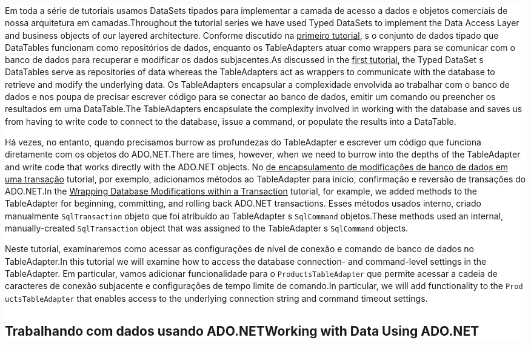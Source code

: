 <span data-ttu-id="b6dcc-109">Em toda a série de tutoriais usamos DataSets tipados para implementar a camada de acesso a dados e objetos comerciais de nossa arquitetura em camadas.</span><span class="sxs-lookup"><span data-stu-id="b6dcc-109">Throughout the tutorial series we have used Typed DataSets to implement the Data Access Layer and business objects of our layered architecture.</span></span> <span data-ttu-id="b6dcc-110">Conforme discutido na [primeiro tutorial](../introduction/creating-a-data-access-layer-cs.md), s o conjunto de dados tipado que DataTables funcionam como repositórios de dados, enquanto os TableAdapters atuar como wrappers para se comunicar com o banco de dados para recuperar e modificar os dados subjacentes.</span><span class="sxs-lookup"><span data-stu-id="b6dcc-110">As discussed in the [first tutorial](../introduction/creating-a-data-access-layer-cs.md), the Typed DataSet s DataTables serve as repositories of data whereas the TableAdapters act as wrappers to communicate with the database to retrieve and modify the underlying data.</span></span> <span data-ttu-id="b6dcc-111">Os TableAdapters encapsular a complexidade envolvida ao trabalhar com o banco de dados e nos poupa de precisar escrever código para se conectar ao banco de dados, emitir um comando ou preencher os resultados em uma DataTable.</span><span class="sxs-lookup"><span data-stu-id="b6dcc-111">The TableAdapters encapsulate the complexity involved in working with the database and saves us from having to write code to connect to the database, issue a command, or populate the results into a DataTable.</span></span>

<span data-ttu-id="b6dcc-112">Há vezes, no entanto, quando precisamos burrow as profundezas do TableAdapter e escrever um código que funciona diretamente com os objetos do ADO.NET.</span><span class="sxs-lookup"><span data-stu-id="b6dcc-112">There are times, however, when we need to burrow into the depths of the TableAdapter and write code that works directly with the ADO.NET objects.</span></span> <span data-ttu-id="b6dcc-113">No [de encapsulamento de modificações de banco de dados em uma transação](../working-with-batched-data/wrapping-database-modifications-within-a-transaction-cs.md) tutorial, por exemplo, adicionamos métodos ao TableAdapter para início, confirmação e reversão de transações do ADO.NET.</span><span class="sxs-lookup"><span data-stu-id="b6dcc-113">In the [Wrapping Database Modifications within a Transaction](../working-with-batched-data/wrapping-database-modifications-within-a-transaction-cs.md) tutorial, for example, we added methods to the TableAdapter for beginning, committing, and rolling back ADO.NET transactions.</span></span> <span data-ttu-id="b6dcc-114">Esses métodos usados interno, criado manualmente `SqlTransaction` objeto que foi atribuído ao TableAdapter s `SqlCommand` objetos.</span><span class="sxs-lookup"><span data-stu-id="b6dcc-114">These methods used an internal, manually-created `SqlTransaction` object that was assigned to the TableAdapter s `SqlCommand` objects.</span></span>

<span data-ttu-id="b6dcc-115">Neste tutorial, examinaremos como acessar as configurações de nível de conexão e comando de banco de dados no TableAdapter.</span><span class="sxs-lookup"><span data-stu-id="b6dcc-115">In this tutorial we will examine how to access the database connection- and command-level settings in the TableAdapter.</span></span> <span data-ttu-id="b6dcc-116">Em particular, vamos adicionar funcionalidade para o `ProductsTableAdapter` que permite acessar a cadeia de caracteres de conexão subjacente e configurações de tempo limite de comando.</span><span class="sxs-lookup"><span data-stu-id="b6dcc-116">In particular, we will add functionality to the `ProductsTableAdapter` that enables access to the underlying connection string and command timeout settings.</span></span>

## <a name="working-with-data-using-adonet"></a><span data-ttu-id="b6dcc-117">Trabalhando com dados usando ADO.NET</span><span class="sxs-lookup"><span data-stu-id="b6dcc-117">Working with Data Using ADO.NET</span></span>
